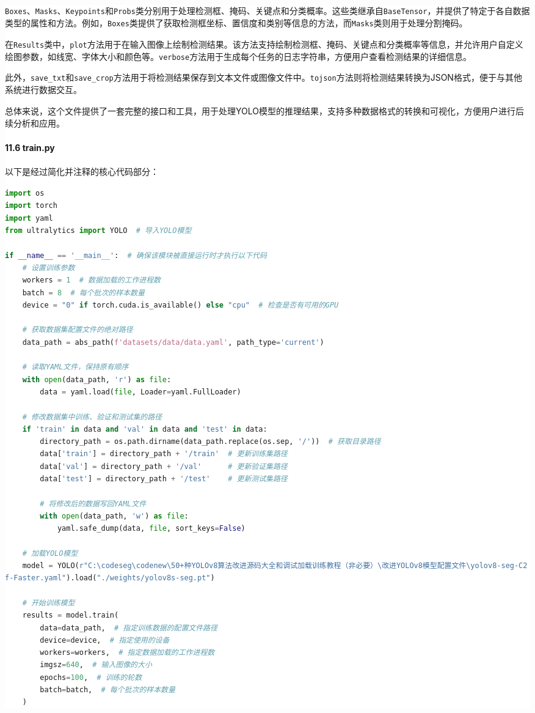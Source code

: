 `Boxes`、`Masks`、`Keypoints`和`Probs`类分别用于处理检测框、掩码、关键点和分类概率。这些类继承自`BaseTensor`，并提供了特定于各自数据类型的属性和方法。例如，`Boxes`类提供了获取检测框坐标、置信度和类别等信息的方法，而`Masks`类则用于处理分割掩码。

在`Results`类中，`plot`方法用于在输入图像上绘制检测结果。该方法支持绘制检测框、掩码、关键点和分类概率等信息，并允许用户自定义绘图参数，如线宽、字体大小和颜色等。`verbose`方法用于生成每个任务的日志字符串，方便用户查看检测结果的详细信息。

此外，`save_txt`和`save_crop`方法用于将检测结果保存到文本文件或图像文件中。`tojson`方法则将检测结果转换为JSON格式，便于与其他系统进行数据交互。

总体来说，这个文件提供了一套完整的接口和工具，用于处理YOLO模型的推理结果，支持多种数据格式的转换和可视化，方便用户进行后续分析和应用。

#### 11.6 train.py

以下是经过简化并注释的核心代码部分：

```python
import os
import torch
import yaml
from ultralytics import YOLO  # 导入YOLO模型

if __name__ == '__main__':  # 确保该模块被直接运行时才执行以下代码
    # 设置训练参数
    workers = 1  # 数据加载的工作进程数
    batch = 8  # 每个批次的样本数量
    device = "0" if torch.cuda.is_available() else "cpu"  # 检查是否有可用的GPU

    # 获取数据集配置文件的绝对路径
    data_path = abs_path(f'datasets/data/data.yaml', path_type='current')

    # 读取YAML文件，保持原有顺序
    with open(data_path, 'r') as file:
        data = yaml.load(file, Loader=yaml.FullLoader)

    # 修改数据集中训练、验证和测试集的路径
    if 'train' in data and 'val' in data and 'test' in data:
        directory_path = os.path.dirname(data_path.replace(os.sep, '/'))  # 获取目录路径
        data['train'] = directory_path + '/train'  # 更新训练集路径
        data['val'] = directory_path + '/val'      # 更新验证集路径
        data['test'] = directory_path + '/test'    # 更新测试集路径

        # 将修改后的数据写回YAML文件
        with open(data_path, 'w') as file:
            yaml.safe_dump(data, file, sort_keys=False)

    # 加载YOLO模型
    model = YOLO(r"C:\codeseg\codenew\50+种YOLOv8算法改进源码大全和调试加载训练教程（非必要）\改进YOLOv8模型配置文件\yolov8-seg-C2f-Faster.yaml").load("./weights/yolov8s-seg.pt")

    # 开始训练模型
    results = model.train(
        data=data_path,  # 指定训练数据的配置文件路径
        device=device,  # 指定使用的设备
        workers=workers,  # 指定数据加载的工作进程数
        imgsz=640,  # 输入图像的大小
        epochs=100,  # 训练的轮数
        batch=batch,  # 每个批次的样本数量
    )
```
